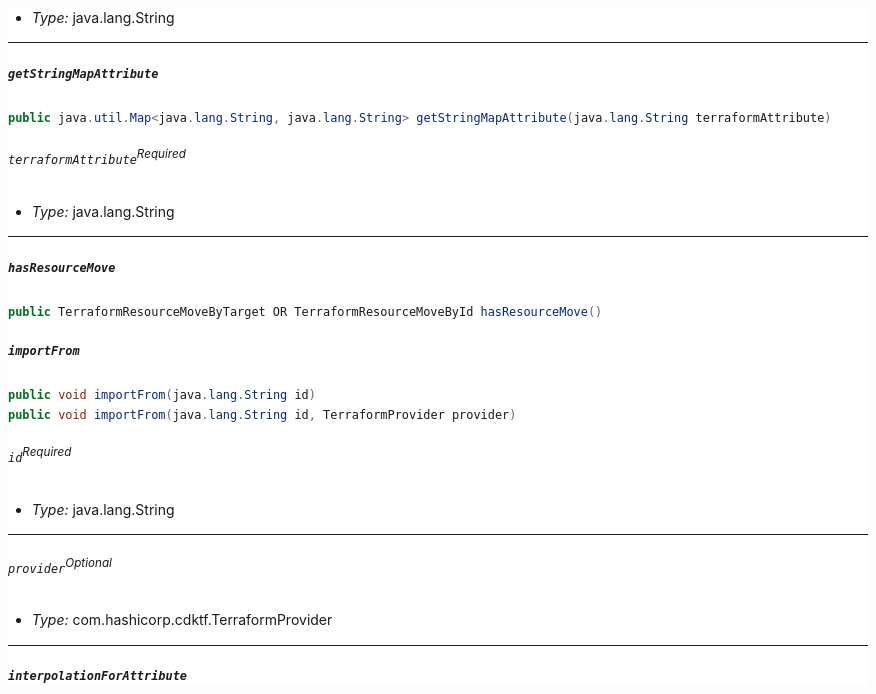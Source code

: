 - *Type:* java.lang.String

---

##### `getStringMapAttribute` <a name="getStringMapAttribute" id="@cdktf/provider-digitalocean.containerRegistry.ContainerRegistry.getStringMapAttribute"></a>

```java
public java.util.Map<java.lang.String, java.lang.String> getStringMapAttribute(java.lang.String terraformAttribute)
```

###### `terraformAttribute`<sup>Required</sup> <a name="terraformAttribute" id="@cdktf/provider-digitalocean.containerRegistry.ContainerRegistry.getStringMapAttribute.parameter.terraformAttribute"></a>

- *Type:* java.lang.String

---

##### `hasResourceMove` <a name="hasResourceMove" id="@cdktf/provider-digitalocean.containerRegistry.ContainerRegistry.hasResourceMove"></a>

```java
public TerraformResourceMoveByTarget OR TerraformResourceMoveById hasResourceMove()
```

##### `importFrom` <a name="importFrom" id="@cdktf/provider-digitalocean.containerRegistry.ContainerRegistry.importFrom"></a>

```java
public void importFrom(java.lang.String id)
public void importFrom(java.lang.String id, TerraformProvider provider)
```

###### `id`<sup>Required</sup> <a name="id" id="@cdktf/provider-digitalocean.containerRegistry.ContainerRegistry.importFrom.parameter.id"></a>

- *Type:* java.lang.String

---

###### `provider`<sup>Optional</sup> <a name="provider" id="@cdktf/provider-digitalocean.containerRegistry.ContainerRegistry.importFrom.parameter.provider"></a>

- *Type:* com.hashicorp.cdktf.TerraformProvider

---

##### `interpolationForAttribute` <a name="interpolationForAttribute" id="@cdktf/provider-digitalocean.containerRegistry.ContainerRegistry.interpolationForAttribute"></a>
